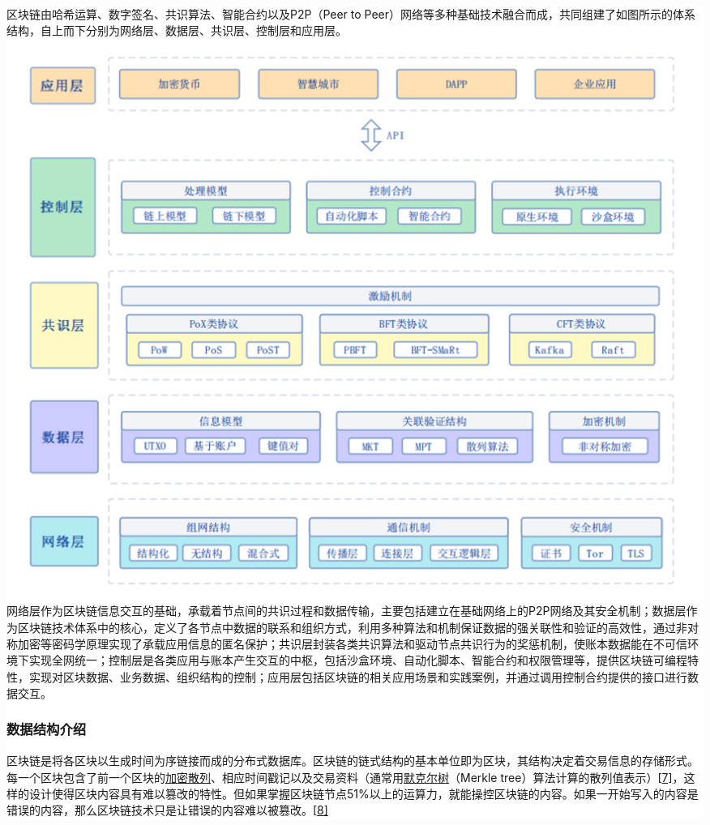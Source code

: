 区块链由哈希运算、数字签名、共识算法、智能合约以及P2P（Peer to Peer）网络等多种基础技术融合而成，共同组建了如图所示的体系结构，自上而下分别为网络层、数据层、共识层、控制层和应用层。

![image-20240603181224800](./assets/image-20240603181224800.png)

网络层作为区块链信息交互的基础，承载着节点间的共识过程和数据传输，主要包括建立在基础网络上的P2P网络及其安全机制；数据层作为区块链技术体系中的核心，定义了各节点中数据的联系和组织方式，利用多种算法和机制保证数据的强关联性和验证的高效性，通过非对称加密等密码学原理实现了承载应用信息的匿名保护；共识层封装各类共识算法和驱动节点共识行为的奖惩机制，使账本数据能在不可信环境下实现全网统一；控制层是各类应用与账本产生交互的中枢，包括沙盒环境、自动化脚本、智能合约和权限管理等，提供区块链可编程特性，实现对区块数据、业务数据、组织结构的控制；应用层包括区块链的相关应用场景和实践案例，并通过调用控制合约提供的接口进行数据交互。

### 数据结构介绍

区块链是将各区块以生成时间为序链接而成的分布式数据库。区块链的链式结构的基本单位即为区块，其结构决定着交易信息的存储形式。每一个区块包含了前一个区块的[加密散列](https://zh.wikipedia.org/wiki/密碼雜湊函數)、相应时间戳记以及交易资料（通常用[默克尔树](https://zh.wikipedia.org/wiki/哈希树)（Merkle tree）算法计算的散列值表示）[[7\]](https://zh.wikipedia.org/zh-cn/区块链#cite_note-IPblockchain-7)，这样的设计使得区块内容具有难以篡改的特性。但如果掌握区块链节点51%以上的运算力，就能操控区块链的内容。如果一开始写入的内容是错误的内容，那么区块链技术只是让错误的内容难以被篡改。[[8\]](https://zh.wikipedia.org/zh-cn/区块链#cite_note-storm.mg-8)
